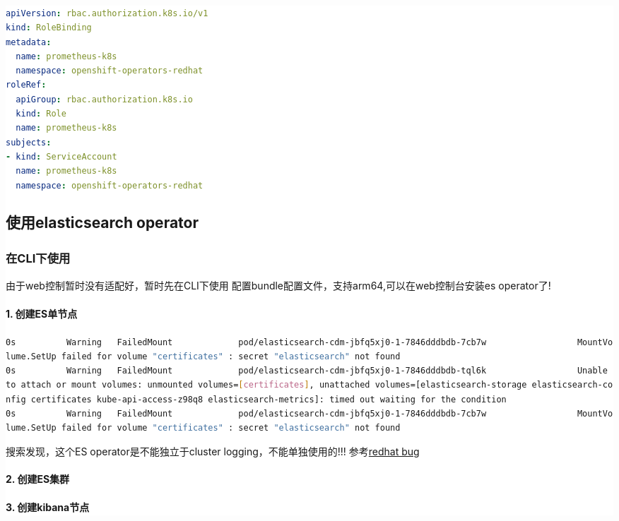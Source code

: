 ```yaml
apiVersion: rbac.authorization.k8s.io/v1
kind: RoleBinding
metadata:
  name: prometheus-k8s
  namespace: openshift-operators-redhat
roleRef:
  apiGroup: rbac.authorization.k8s.io
  kind: Role
  name: prometheus-k8s
subjects:
- kind: ServiceAccount
  name: prometheus-k8s
  namespace: openshift-operators-redhat
```

## 使用elasticsearch operator

### 在CLI下使用

由于web控制暂时没有适配好，暂时先在CLI下使用
配置bundle配置文件，支持arm64,可以在web控制台安装es operator了!

#### 1. 创建ES单节点

```bash
0s          Warning   FailedMount             pod/elasticsearch-cdm-jbfq5xj0-1-7846dddbdb-7cb7w                  MountVolume.SetUp failed for volume "certificates" : secret "elasticsearch" not found
0s          Warning   FailedMount             pod/elasticsearch-cdm-jbfq5xj0-1-7846dddbdb-tql6k                  Unable to attach or mount volumes: unmounted volumes=[certificates], unattached volumes=[elasticsearch-storage elasticsearch-config certificates kube-api-access-z98q8 elasticsearch-metrics]: timed out waiting for the condition
0s          Warning   FailedMount             pod/elasticsearch-cdm-jbfq5xj0-1-7846dddbdb-7cb7w                  MountVolume.SetUp failed for volume "certificates" : secret "elasticsearch" not found
```

搜索发现，这个ES operator是不能独立于cluster logging，不能单独使用的!!! 参考[redhat bug](https://bugzilla.redhat.com/show_bug.cgi?id=1686298)

#### 2. 创建ES集群

```bash
```

#### 3. 创建kibana节点
